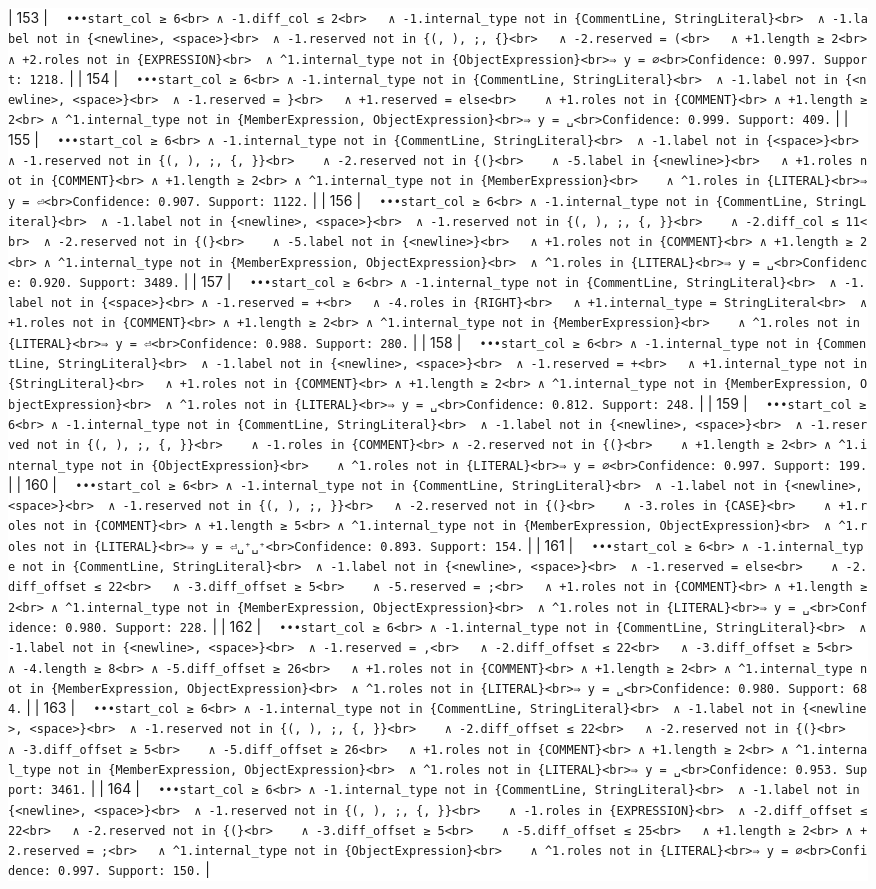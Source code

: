 | 153 | `  •••start_col ≥ 6<br>	∧ -1.diff_col ≤ 2<br>	∧ -1.internal_type not in {CommentLine, StringLiteral}<br>	∧ -1.label not in {<newline>, <space>}<br>	∧ -1.reserved not in {(, ), ;, {}<br>	∧ -2.reserved = (<br>	∧ +1.length ≥ 2<br>	∧ +2.roles not in {EXPRESSION}<br>	∧ ^1.internal_type not in {ObjectExpression}<br>⇒ y = ∅<br>Confidence: 0.997. Support: 1218.` |
| 154 | `  •••start_col ≥ 6<br>	∧ -1.internal_type not in {CommentLine, StringLiteral}<br>	∧ -1.label not in {<newline>, <space>}<br>	∧ -1.reserved = }<br>	∧ +1.reserved = else<br>	∧ +1.roles not in {COMMENT}<br>	∧ +1.length ≥ 2<br>	∧ ^1.internal_type not in {MemberExpression, ObjectExpression}<br>⇒ y = ␣<br>Confidence: 0.999. Support: 409.` |
| 155 | `  •••start_col ≥ 6<br>	∧ -1.internal_type not in {CommentLine, StringLiteral}<br>	∧ -1.label not in {<space>}<br>	∧ -1.reserved not in {(, ), ;, {, }}<br>	∧ -2.reserved not in {(}<br>	∧ -5.label in {<newline>}<br>	∧ +1.roles not in {COMMENT}<br>	∧ +1.length ≥ 2<br>	∧ ^1.internal_type not in {MemberExpression}<br>	∧ ^1.roles in {LITERAL}<br>⇒ y = ⏎<br>Confidence: 0.907. Support: 1122.` |
| 156 | `  •••start_col ≥ 6<br>	∧ -1.internal_type not in {CommentLine, StringLiteral}<br>	∧ -1.label not in {<newline>, <space>}<br>	∧ -1.reserved not in {(, ), ;, {, }}<br>	∧ -2.diff_col ≤ 11<br>	∧ -2.reserved not in {(}<br>	∧ -5.label not in {<newline>}<br>	∧ +1.roles not in {COMMENT}<br>	∧ +1.length ≥ 2<br>	∧ ^1.internal_type not in {MemberExpression, ObjectExpression}<br>	∧ ^1.roles in {LITERAL}<br>⇒ y = ␣<br>Confidence: 0.920. Support: 3489.` |
| 157 | `  •••start_col ≥ 6<br>	∧ -1.internal_type not in {CommentLine, StringLiteral}<br>	∧ -1.label not in {<space>}<br>	∧ -1.reserved = +<br>	∧ -4.roles in {RIGHT}<br>	∧ +1.internal_type = StringLiteral<br>	∧ +1.roles not in {COMMENT}<br>	∧ +1.length ≥ 2<br>	∧ ^1.internal_type not in {MemberExpression}<br>	∧ ^1.roles not in {LITERAL}<br>⇒ y = ⏎<br>Confidence: 0.988. Support: 280.` |
| 158 | `  •••start_col ≥ 6<br>	∧ -1.internal_type not in {CommentLine, StringLiteral}<br>	∧ -1.label not in {<newline>, <space>}<br>	∧ -1.reserved = +<br>	∧ +1.internal_type not in {StringLiteral}<br>	∧ +1.roles not in {COMMENT}<br>	∧ +1.length ≥ 2<br>	∧ ^1.internal_type not in {MemberExpression, ObjectExpression}<br>	∧ ^1.roles not in {LITERAL}<br>⇒ y = ␣<br>Confidence: 0.812. Support: 248.` |
| 159 | `  •••start_col ≥ 6<br>	∧ -1.internal_type not in {CommentLine, StringLiteral}<br>	∧ -1.label not in {<newline>, <space>}<br>	∧ -1.reserved not in {(, ), ;, {, }}<br>	∧ -1.roles in {COMMENT}<br>	∧ -2.reserved not in {(}<br>	∧ +1.length ≥ 2<br>	∧ ^1.internal_type not in {ObjectExpression}<br>	∧ ^1.roles not in {LITERAL}<br>⇒ y = ∅<br>Confidence: 0.997. Support: 199.` |
| 160 | `  •••start_col ≥ 6<br>	∧ -1.internal_type not in {CommentLine, StringLiteral}<br>	∧ -1.label not in {<newline>, <space>}<br>	∧ -1.reserved not in {(, ), ;, }}<br>	∧ -2.reserved not in {(}<br>	∧ -3.roles in {CASE}<br>	∧ +1.roles not in {COMMENT}<br>	∧ +1.length ≥ 5<br>	∧ ^1.internal_type not in {MemberExpression, ObjectExpression}<br>	∧ ^1.roles not in {LITERAL}<br>⇒ y = ⏎␣⁺␣⁺<br>Confidence: 0.893. Support: 154.` |
| 161 | `  •••start_col ≥ 6<br>	∧ -1.internal_type not in {CommentLine, StringLiteral}<br>	∧ -1.label not in {<newline>, <space>}<br>	∧ -1.reserved = else<br>	∧ -2.diff_offset ≤ 22<br>	∧ -3.diff_offset ≥ 5<br>	∧ -5.reserved = ;<br>	∧ +1.roles not in {COMMENT}<br>	∧ +1.length ≥ 2<br>	∧ ^1.internal_type not in {MemberExpression, ObjectExpression}<br>	∧ ^1.roles not in {LITERAL}<br>⇒ y = ␣<br>Confidence: 0.980. Support: 228.` |
| 162 | `  •••start_col ≥ 6<br>	∧ -1.internal_type not in {CommentLine, StringLiteral}<br>	∧ -1.label not in {<newline>, <space>}<br>	∧ -1.reserved = ,<br>	∧ -2.diff_offset ≤ 22<br>	∧ -3.diff_offset ≥ 5<br>	∧ -4.length ≥ 8<br>	∧ -5.diff_offset ≥ 26<br>	∧ +1.roles not in {COMMENT}<br>	∧ +1.length ≥ 2<br>	∧ ^1.internal_type not in {MemberExpression, ObjectExpression}<br>	∧ ^1.roles not in {LITERAL}<br>⇒ y = ␣<br>Confidence: 0.980. Support: 684.` |
| 163 | `  •••start_col ≥ 6<br>	∧ -1.internal_type not in {CommentLine, StringLiteral}<br>	∧ -1.label not in {<newline>, <space>}<br>	∧ -1.reserved not in {(, ), ;, {, }}<br>	∧ -2.diff_offset ≤ 22<br>	∧ -2.reserved not in {(}<br>	∧ -3.diff_offset ≥ 5<br>	∧ -5.diff_offset ≥ 26<br>	∧ +1.roles not in {COMMENT}<br>	∧ +1.length ≥ 2<br>	∧ ^1.internal_type not in {MemberExpression, ObjectExpression}<br>	∧ ^1.roles not in {LITERAL}<br>⇒ y = ␣<br>Confidence: 0.953. Support: 3461.` |
| 164 | `  •••start_col ≥ 6<br>	∧ -1.internal_type not in {CommentLine, StringLiteral}<br>	∧ -1.label not in {<newline>, <space>}<br>	∧ -1.reserved not in {(, ), ;, {, }}<br>	∧ -1.roles in {EXPRESSION}<br>	∧ -2.diff_offset ≤ 22<br>	∧ -2.reserved not in {(}<br>	∧ -3.diff_offset ≥ 5<br>	∧ -5.diff_offset ≤ 25<br>	∧ +1.length ≥ 2<br>	∧ +2.reserved = ;<br>	∧ ^1.internal_type not in {ObjectExpression}<br>	∧ ^1.roles not in {LITERAL}<br>⇒ y = ∅<br>Confidence: 0.997. Support: 150.` |
